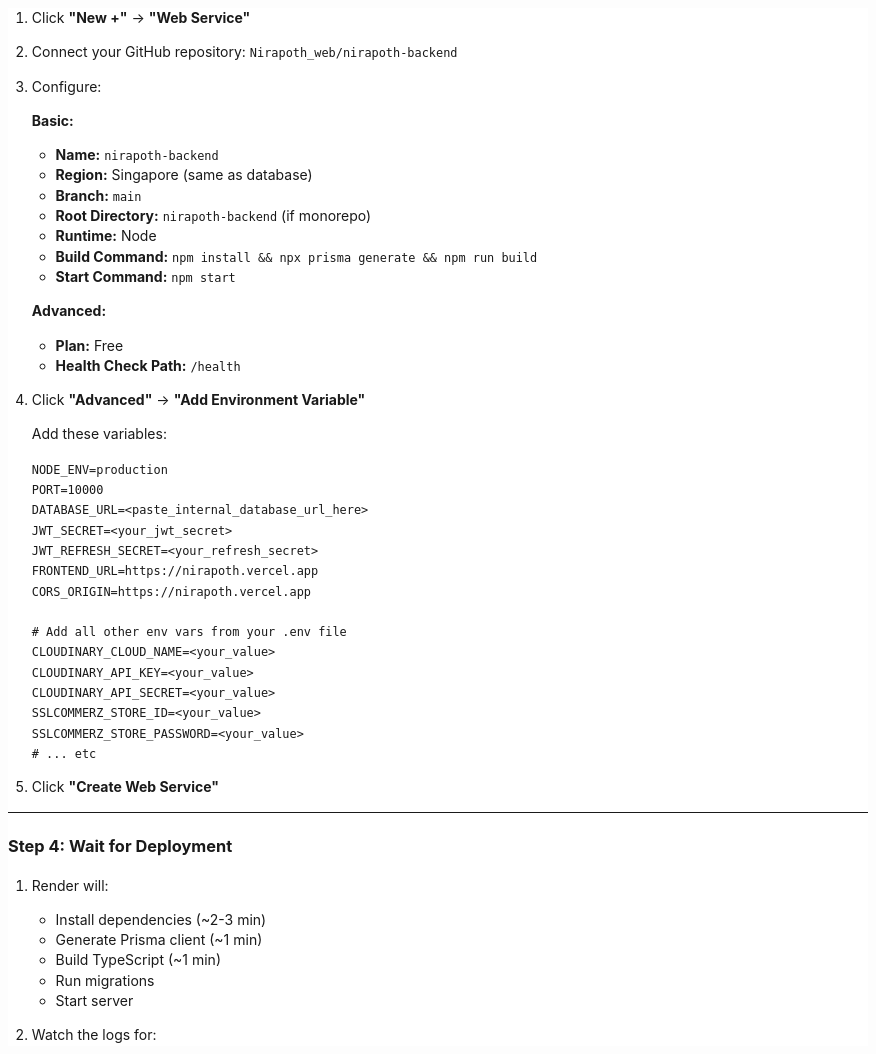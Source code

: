 1. Click **"New +"** → **"Web Service"**
2. Connect your GitHub repository: `Nirapoth_web/nirapoth-backend`
3. Configure:

   **Basic:**

   - **Name:** `nirapoth-backend`
   - **Region:** Singapore (same as database)
   - **Branch:** `main`
   - **Root Directory:** `nirapoth-backend` (if monorepo)
   - **Runtime:** Node
   - **Build Command:** `npm install && npx prisma generate && npm run build`
   - **Start Command:** `npm start`

   **Advanced:**

   - **Plan:** Free
   - **Health Check Path:** `/health`

4. Click **"Advanced"** → **"Add Environment Variable"**

   Add these variables:

   ```env
   NODE_ENV=production
   PORT=10000
   DATABASE_URL=<paste_internal_database_url_here>
   JWT_SECRET=<your_jwt_secret>
   JWT_REFRESH_SECRET=<your_refresh_secret>
   FRONTEND_URL=https://nirapoth.vercel.app
   CORS_ORIGIN=https://nirapoth.vercel.app

   # Add all other env vars from your .env file
   CLOUDINARY_CLOUD_NAME=<your_value>
   CLOUDINARY_API_KEY=<your_value>
   CLOUDINARY_API_SECRET=<your_value>
   SSLCOMMERZ_STORE_ID=<your_value>
   SSLCOMMERZ_STORE_PASSWORD=<your_value>
   # ... etc
   ```

5. Click **"Create Web Service"**

---

### **Step 4: Wait for Deployment**

1. Render will:

   - Install dependencies (~2-3 min)
   - Generate Prisma client (~1 min)
   - Build TypeScript (~1 min)
   - Run migrations
   - Start server

2. Watch the logs for:
